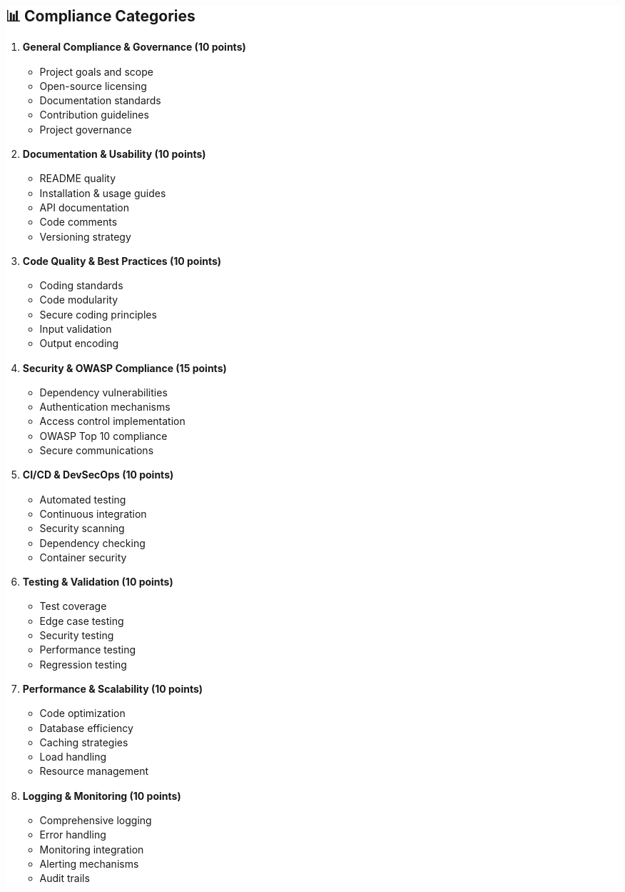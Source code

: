 ## 📊 Compliance Categories

1. **General Compliance & Governance (10 points)**
   - Project goals and scope
   - Open-source licensing
   - Documentation standards
   - Contribution guidelines
   - Project governance

2. **Documentation & Usability (10 points)**
   - README quality
   - Installation & usage guides
   - API documentation
   - Code comments
   - Versioning strategy

3. **Code Quality & Best Practices (10 points)**
   - Coding standards
   - Code modularity
   - Secure coding principles
   - Input validation
   - Output encoding

4. **Security & OWASP Compliance (15 points)**
   - Dependency vulnerabilities
   - Authentication mechanisms
   - Access control implementation
   - OWASP Top 10 compliance
   - Secure communications

5. **CI/CD & DevSecOps (10 points)**
   - Automated testing
   - Continuous integration
   - Security scanning
   - Dependency checking
   - Container security

6. **Testing & Validation (10 points)**
   - Test coverage
   - Edge case testing
   - Security testing
   - Performance testing
   - Regression testing

7. **Performance & Scalability (10 points)**
   - Code optimization
   - Database efficiency
   - Caching strategies
   - Load handling
   - Resource management

8. **Logging & Monitoring (10 points)**
   - Comprehensive logging
   - Error handling
   - Monitoring integration
   - Alerting mechanisms
   - Audit trails
